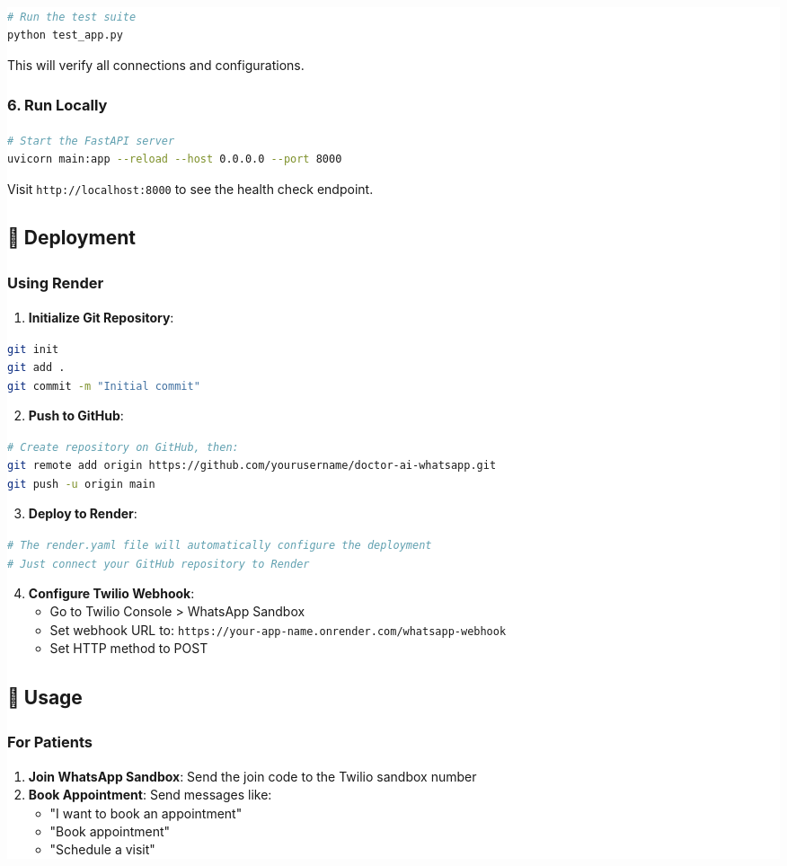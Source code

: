 ```bash
# Run the test suite
python test_app.py
```

This will verify all connections and configurations.

### 6. Run Locally

```bash
# Start the FastAPI server
uvicorn main:app --reload --host 0.0.0.0 --port 8000
```

Visit `http://localhost:8000` to see the health check endpoint.

## 🚀 Deployment

### Using Render

1. **Initialize Git Repository**:
```bash
git init
git add .
git commit -m "Initial commit"
```

2. **Push to GitHub**:
```bash
# Create repository on GitHub, then:
git remote add origin https://github.com/yourusername/doctor-ai-whatsapp.git
git push -u origin main
```

3. **Deploy to Render**:
```bash
# The render.yaml file will automatically configure the deployment
# Just connect your GitHub repository to Render
```

4. **Configure Twilio Webhook**:
   - Go to Twilio Console > WhatsApp Sandbox
   - Set webhook URL to: `https://your-app-name.onrender.com/whatsapp-webhook`
   - Set HTTP method to POST

## 📱 Usage

### For Patients

1. **Join WhatsApp Sandbox**: Send the join code to the Twilio sandbox number
2. **Book Appointment**: Send messages like:
   - "I want to book an appointment"
   - "Book appointment"
   - "Schedule a visit"

